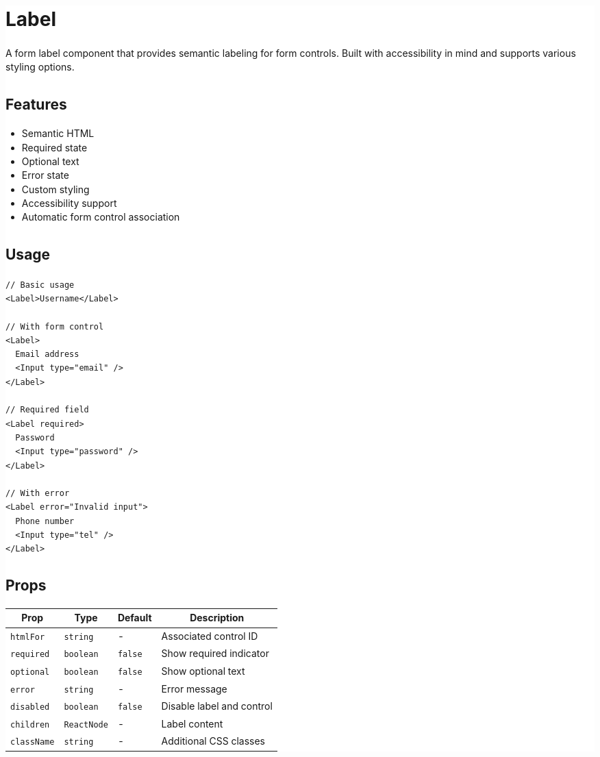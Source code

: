 # Label

A form label component that provides semantic labeling for form controls. Built with accessibility in mind and supports various styling options.

## Features

- Semantic HTML
- Required state
- Optional text
- Error state
- Custom styling
- Accessibility support
- Automatic form control association

## Usage

```tsx
// Basic usage
<Label>Username</Label>

// With form control
<Label>
  Email address
  <Input type="email" />
</Label>

// Required field
<Label required>
  Password
  <Input type="password" />
</Label>

// With error
<Label error="Invalid input">
  Phone number
  <Input type="tel" />
</Label>
```

## Props

| Prop        | Type        | Default | Description               |
| ----------- | ----------- | ------- | ------------------------- |
| `htmlFor`   | `string`    | -       | Associated control ID     |
| `required`  | `boolean`   | `false` | Show required indicator   |
| `optional`  | `boolean`   | `false` | Show optional text        |
| `error`     | `string`    | -       | Error message             |
| `disabled`  | `boolean`   | `false` | Disable label and control |
| `children`  | `ReactNode` | -       | Label content             |
| `className` | `string`    | -       | Additional CSS classes    |
